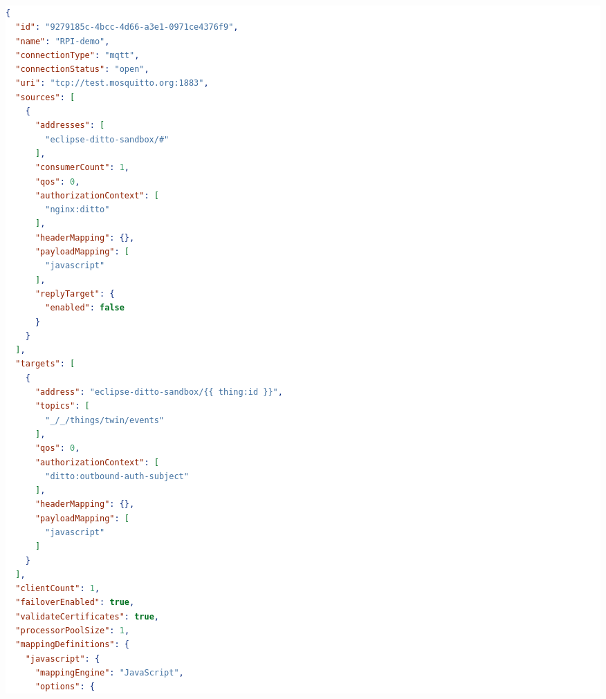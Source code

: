 ```json
{
  "id": "9279185c-4bcc-4d66-a3e1-0971ce4376f9",
  "name": "RPI-demo",
  "connectionType": "mqtt",
  "connectionStatus": "open",
  "uri": "tcp://test.mosquitto.org:1883",
  "sources": [
    {
      "addresses": [
        "eclipse-ditto-sandbox/#"
      ],
      "consumerCount": 1,
      "qos": 0,
      "authorizationContext": [
        "nginx:ditto"
      ],
      "headerMapping": {},
      "payloadMapping": [
        "javascript"
      ],
      "replyTarget": {
        "enabled": false
      }
    }
  ],
  "targets": [
    {
      "address": "eclipse-ditto-sandbox/{{ thing:id }}",
      "topics": [
        "_/_/things/twin/events"
      ],
      "qos": 0,
      "authorizationContext": [
        "ditto:outbound-auth-subject"
      ],
      "headerMapping": {},
      "payloadMapping": [
        "javascript"
      ]
    }
  ],
  "clientCount": 1,
  "failoverEnabled": true,
  "validateCertificates": true,
  "processorPoolSize": 1,
  "mappingDefinitions": {
    "javascript": {
      "mappingEngine": "JavaScript",
      "options": {
```